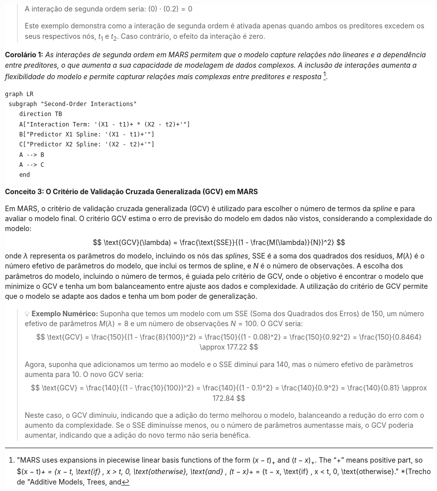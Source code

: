 >  A interação de segunda ordem seria:
>  $(0) \cdot (0.2) = 0$
>
> Este exemplo demonstra como a interação de segunda ordem é ativada apenas quando ambos os preditores excedem os seus respectivos nós, $t_1$ e $t_2$.  Caso contrário, o efeito da interação é zero.

**Corolário 1:** *As interações de segunda ordem em MARS permitem que o modelo capture relações não lineares e a dependência entre preditores, o que aumenta a sua capacidade de modelagem de dados complexos.  A inclusão de interações aumenta a flexibilidade do modelo e permite capturar relações mais complexas entre preditores e resposta* [^9.4].

```mermaid
graph LR
 subgraph "Second-Order Interactions"
    direction TB
    A["Interaction Term: '(X1 - t1)+ * (X2 - t2)+'"]
    B["Predictor X1 Spline: '(X1 - t1)+'"]
    C["Predictor X2 Spline: '(X2 - t2)+'"]
    A --> B
    A --> C
    end
```

**Conceito 3: O Critério de Validação Cruzada Generalizada (GCV) em MARS**

Em MARS, o critério de validação cruzada generalizada (GCV) é utilizado para escolher o número de termos da *spline* e para avaliar o modelo final. O critério GCV estima o erro de previsão do modelo em dados não vistos, considerando a complexidade do modelo:
$$
\text{GCV}(\lambda) = \frac{\text{SSE}}{(1 - \frac{M(\lambda)}{N})^2}
$$
onde $\lambda$ representa os parâmetros do modelo, incluindo os nós das *splines*, SSE é a soma dos quadrados dos resíduos, $M(\lambda)$ é o número efetivo de parâmetros do modelo, que inclui os termos de spline, e $N$ é o número de observações. A escolha dos parâmetros do modelo, incluindo o número de termos, é guiada pelo critério de GCV, onde o objetivo é encontrar o modelo que minimize o GCV e tenha um bom balanceamento entre ajuste aos dados e complexidade.  A utilização do critério de GCV permite que o modelo se adapte aos dados e tenha um bom poder de generalização.

> 💡 **Exemplo Numérico:**
> Suponha que temos um modelo com um SSE (Soma dos Quadrados dos Erros) de 150, um número efetivo de parâmetros $M(\lambda) = 8$ e um número de observações $N = 100$. O GCV seria:
> $$
> \text{GCV} = \frac{150}{(1 - \frac{8}{100})^2} = \frac{150}{(1 - 0.08)^2} = \frac{150}{0.92^2} = \frac{150}{0.8464} \approx 177.22
> $$
>
> Agora, suponha que adicionamos um termo ao modelo e o SSE diminui para 140, mas o número efetivo de parâmetros aumenta para 10. O novo GCV seria:
> $$
> \text{GCV} = \frac{140}{(1 - \frac{10}{100})^2} = \frac{140}{(1 - 0.1)^2} = \frac{140}{0.9^2} = \frac{140}{0.81} \approx 172.84
> $$
>
> Neste caso, o GCV diminuiu, indicando que a adição do termo melhorou o modelo, balanceando a redução do erro com o aumento da complexidade.  Se o SSE diminuísse menos, ou o número de parâmetros aumentasse mais, o GCV poderia aumentar, indicando que a adição do novo termo não seria benéfica.


[^4.1]: "In this chapter we begin our discussion of some specific methods for super-vised learning. These techniques each assume a (different) structured form for the unknown regression function, and by doing so they finesse the curse of dimensionality. Of course, they pay the possible price of misspecifying the model, and so in each case there is a tradeoff that has to be made." *(Trecho de "Additive Models, Trees, and Related Methods")*
[^4.2]: "Regression models play an important role in many data analyses, providing prediction and classification rules, and data analytic tools for understand-ing the importance of different inputs." *(Trecho de "Additive Models, Trees, and Related Methods")*
[^4.3]: "In this section we describe a modular algorithm for fitting additive models and their generalizations. The building block is the scatterplot smoother for fitting nonlinear effects in a flexible way. For concreteness we use as our scatterplot smoother the cubic smoothing spline described in Chapter 5." *(Trecho de "Additive Models, Trees, and Related Methods")*
[^4.3.1]:  "The additive model has the form $Y = \alpha + \sum_{j=1}^p f_j(X_j) + \varepsilon$, where the error term $\varepsilon$ has mean zero." * (Trecho de "Additive Models, Trees, and Related Methods")*
[^4.3.2]:   "Given observations $x_i, y_i$, a criterion like the penalized sum of squares (5.9) of Section 5.4 can be specified for this problem, $PRSS(\alpha, f_1, f_2,..., f_p) = \sum_i^N (y_i - \alpha - \sum_j^p f_j(x_{ij}))^2 + \sum_j^p \lambda_j \int(f_j''(t_j))^2 dt_j$" * (Trecho de "Additive Models, Trees, and Related Methods")*
[^4.3.3]: "where the $\lambda_j > 0$ are tuning parameters. It can be shown that the minimizer of (9.7) is an additive cubic spline model; each of the functions $f_j$ is a cubic spline in the component $X_j$, with knots at each of the unique values of $x_{ij}$, $i = 1,..., N$." *(Trecho de "Additive Models, Trees, and Related Methods")*
[^4.4]: "For two-class classification, recall the logistic regression model for binary data discussed in Section 4.4. We relate the mean of the binary response $\mu(X) = Pr(Y = 1|X)$ to the predictors via a linear regression model and the logit link function:  $\log(\mu(X)/(1 – \mu(X)) = \alpha + \beta_1 X_1 + \ldots + \beta_pX_p$." * (Trecho de "Additive Models, Trees, and Related Methods")*
[^4.4.1]: "The additive logistic regression model replaces each linear term by a more general functional form: $\log(\mu(X)/(1 – \mu(X))) = \alpha + f_1(X_1) + \cdots + f_p(X_p)$, where again each $f_j$ is an unspecified smooth function." * (Trecho de "Additive Models, Trees, and Related Methods")*
[^4.4.2]: "While the non-parametric form for the functions $f_j$ makes the model more flexible, the additivity is retained and allows us to interpret the model in much the same way as before. The additive logistic regression model is an example of a generalized additive model." *(Trecho de "Additive Models, Trees, and Related Methods")*
[^4.4.3]: "In general, the conditional mean $\mu(X)$ of a response Y is related to an additive function of the predictors via a link function g:  $g[\mu(X)] = \alpha + f_1(X_1) + \cdots + f_p(X_p)$." *(Trecho de "Additive Models, Trees, and Related Methods")*
[^4.4.4]:  "Examples of classical link functions are the following: $g(\mu) = \mu$ is the identity link, used for linear and additive models for Gaussian response data." *(Trecho de "Additive Models, Trees, and Related Methods")*
[^4.4.5]: "$g(\mu) = \text{logit}(\mu)$ as above, or $g(\mu) = \text{probit}(\mu)$, the probit link function, for modeling binomial probabilities. The probit function is the inverse Gaussian cumulative distribution function: $\text{probit}(\mu) = \Phi^{-1}(\mu)$." *(Trecho de "Additive Models, Trees, and Related Methods")*
[^4.5]: "All three of these arise from exponential family sampling models, which in addition include the gamma and negative-binomial distributions. These families generate the well-known class of generalized linear models, which are all extended in the same way to generalized additive models." *(Trecho de "Additive Models, Trees, and Related Methods")*
[^4.5.1]: "The functions $f_j$ are estimated in a flexible manner, using an algorithm whose basic building block is a scatterplot smoother. The estimated func-tion $f_j$ can then reveal possible nonlinearities in the effect of $X_j$. Not all of the functions $f_j$ need to be nonlinear." *(Trecho de "Additive Models, Trees, and Related Methods")*
[^4.5.2]: "We can easily mix in linear and other parametric forms with the nonlinear terms, a necessity when some of the inputs are qualitative variables (factors)." *(Trecho de "Additive Models, Trees, and Related Methods")*
[^9.1]: "In this chapter we begin our discussion of some specific methods for super-vised learning. These techniques each assume a (different) structured form for the unknown regression function, and by doing so they finesse the curse of dimensionality. Of course, they pay the possible price of misspecifying the model, and so in each case there is a tradeoff that has to be made. We describe five related techniques: generalized additive models, trees, multivariate adaptive regression splines, the patient rule induction method, and hierarchical mixtures of experts." *(Trecho de "Additive Models, Trees, and Related Methods")*
[^9.4]: "MARS uses expansions in piecewise linear basis functions of the form $(x − t)_+$ and $(t − x)_+$. The “+” means positive part, so $(x − t)_+ = \{x − t, \text{if} \, x > t, 0, \text{otherwise}, \text{and} \, (t − x)_+ = \{t − x, \text{if} \, x < t, 0, \text{otherwise}." *(Trecho de "Additive Models, Trees, and